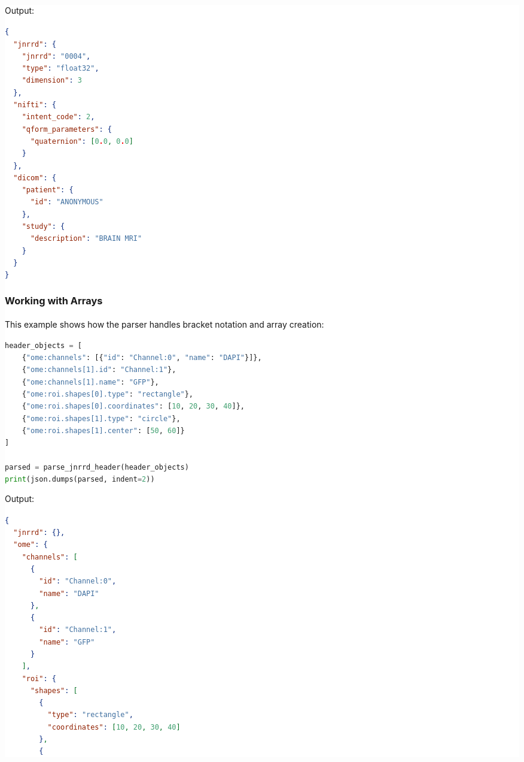 Output:
```json
{
  "jnrrd": {
    "jnrrd": "0004",
    "type": "float32",
    "dimension": 3
  },
  "nifti": {
    "intent_code": 2,
    "qform_parameters": {
      "quaternion": [0.0, 0.0]
    }
  },
  "dicom": {
    "patient": {
      "id": "ANONYMOUS"
    },
    "study": {
      "description": "BRAIN MRI"
    }
  }
}
```

### Working with Arrays

This example shows how the parser handles bracket notation and array creation:

```python
header_objects = [
    {"ome:channels": [{"id": "Channel:0", "name": "DAPI"}]},
    {"ome:channels[1].id": "Channel:1"},
    {"ome:channels[1].name": "GFP"},
    {"ome:roi.shapes[0].type": "rectangle"},
    {"ome:roi.shapes[0].coordinates": [10, 20, 30, 40]},
    {"ome:roi.shapes[1].type": "circle"},
    {"ome:roi.shapes[1].center": [50, 60]}
]

parsed = parse_jnrrd_header(header_objects)
print(json.dumps(parsed, indent=2))
```

Output:
```json
{
  "jnrrd": {},
  "ome": {
    "channels": [
      {
        "id": "Channel:0",
        "name": "DAPI"
      },
      {
        "id": "Channel:1",
        "name": "GFP"
      }
    ],
    "roi": {
      "shapes": [
        {
          "type": "rectangle",
          "coordinates": [10, 20, 30, 40]
        },
        {
```